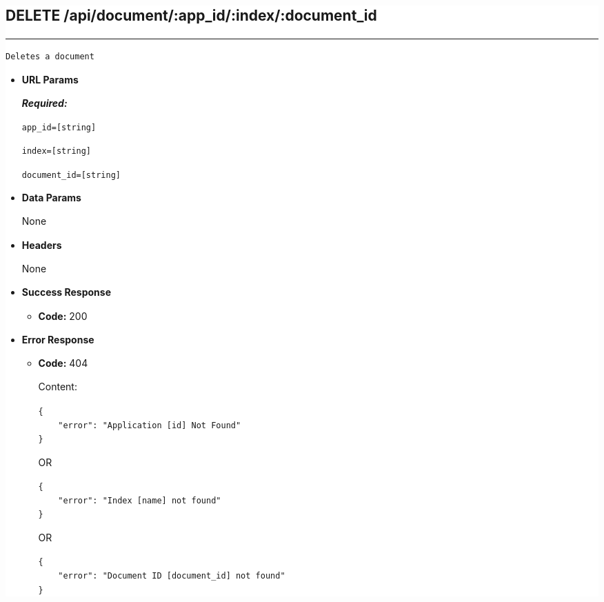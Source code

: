 ## DELETE /api/document/:app_id/:index/:document_id
----
    Deletes a document

* **URL Params**
    
    ***Required:***

    `app_id=[string]`

    `index=[string]`

    `document_id=[string]`

* **Data Params**

    None

* **Headers**

    None

* **Success Response**

    * **Code:** 200

* **Error Response**

    * **Code:** 404

        Content:
        ```
        {    
            "error": "Application [id] Not Found"
        }
        ```

        OR

        ```
        {
            "error": "Index [name] not found"
        }
        ```

        OR

        ```
        {
            "error": "Document ID [document_id] not found"
        }
        ```
